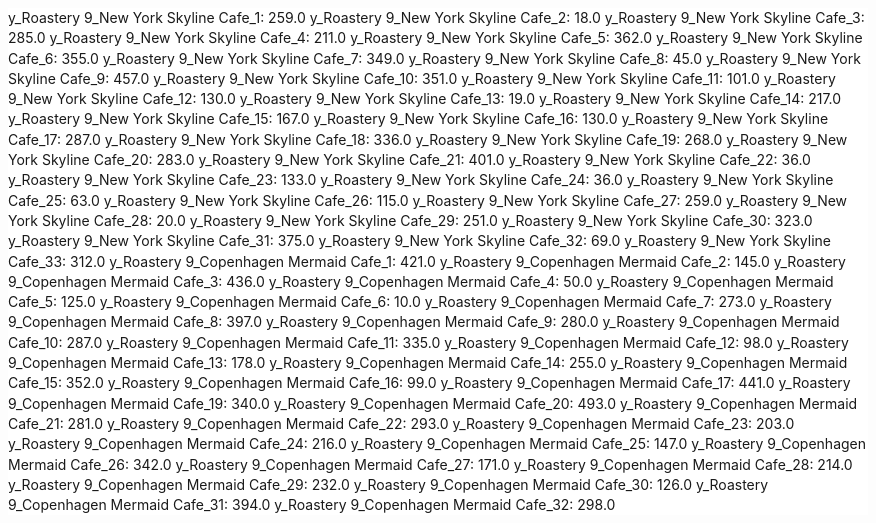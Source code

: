 y_Roastery 9_New York Skyline Cafe_1: 259.0
y_Roastery 9_New York Skyline Cafe_2: 18.0
y_Roastery 9_New York Skyline Cafe_3: 285.0
y_Roastery 9_New York Skyline Cafe_4: 211.0
y_Roastery 9_New York Skyline Cafe_5: 362.0
y_Roastery 9_New York Skyline Cafe_6: 355.0
y_Roastery 9_New York Skyline Cafe_7: 349.0
y_Roastery 9_New York Skyline Cafe_8: 45.0
y_Roastery 9_New York Skyline Cafe_9: 457.0
y_Roastery 9_New York Skyline Cafe_10: 351.0
y_Roastery 9_New York Skyline Cafe_11: 101.0
y_Roastery 9_New York Skyline Cafe_12: 130.0
y_Roastery 9_New York Skyline Cafe_13: 19.0
y_Roastery 9_New York Skyline Cafe_14: 217.0
y_Roastery 9_New York Skyline Cafe_15: 167.0
y_Roastery 9_New York Skyline Cafe_16: 130.0
y_Roastery 9_New York Skyline Cafe_17: 287.0
y_Roastery 9_New York Skyline Cafe_18: 336.0
y_Roastery 9_New York Skyline Cafe_19: 268.0
y_Roastery 9_New York Skyline Cafe_20: 283.0
y_Roastery 9_New York Skyline Cafe_21: 401.0
y_Roastery 9_New York Skyline Cafe_22: 36.0
y_Roastery 9_New York Skyline Cafe_23: 133.0
y_Roastery 9_New York Skyline Cafe_24: 36.0
y_Roastery 9_New York Skyline Cafe_25: 63.0
y_Roastery 9_New York Skyline Cafe_26: 115.0
y_Roastery 9_New York Skyline Cafe_27: 259.0
y_Roastery 9_New York Skyline Cafe_28: 20.0
y_Roastery 9_New York Skyline Cafe_29: 251.0
y_Roastery 9_New York Skyline Cafe_30: 323.0
y_Roastery 9_New York Skyline Cafe_31: 375.0
y_Roastery 9_New York Skyline Cafe_32: 69.0
y_Roastery 9_New York Skyline Cafe_33: 312.0
y_Roastery 9_Copenhagen Mermaid Cafe_1: 421.0
y_Roastery 9_Copenhagen Mermaid Cafe_2: 145.0
y_Roastery 9_Copenhagen Mermaid Cafe_3: 436.0
y_Roastery 9_Copenhagen Mermaid Cafe_4: 50.0
y_Roastery 9_Copenhagen Mermaid Cafe_5: 125.0
y_Roastery 9_Copenhagen Mermaid Cafe_6: 10.0
y_Roastery 9_Copenhagen Mermaid Cafe_7: 273.0
y_Roastery 9_Copenhagen Mermaid Cafe_8: 397.0
y_Roastery 9_Copenhagen Mermaid Cafe_9: 280.0
y_Roastery 9_Copenhagen Mermaid Cafe_10: 287.0
y_Roastery 9_Copenhagen Mermaid Cafe_11: 335.0
y_Roastery 9_Copenhagen Mermaid Cafe_12: 98.0
y_Roastery 9_Copenhagen Mermaid Cafe_13: 178.0
y_Roastery 9_Copenhagen Mermaid Cafe_14: 255.0
y_Roastery 9_Copenhagen Mermaid Cafe_15: 352.0
y_Roastery 9_Copenhagen Mermaid Cafe_16: 99.0
y_Roastery 9_Copenhagen Mermaid Cafe_17: 441.0
y_Roastery 9_Copenhagen Mermaid Cafe_19: 340.0
y_Roastery 9_Copenhagen Mermaid Cafe_20: 493.0
y_Roastery 9_Copenhagen Mermaid Cafe_21: 281.0
y_Roastery 9_Copenhagen Mermaid Cafe_22: 293.0
y_Roastery 9_Copenhagen Mermaid Cafe_23: 203.0
y_Roastery 9_Copenhagen Mermaid Cafe_24: 216.0
y_Roastery 9_Copenhagen Mermaid Cafe_25: 147.0
y_Roastery 9_Copenhagen Mermaid Cafe_26: 342.0
y_Roastery 9_Copenhagen Mermaid Cafe_27: 171.0
y_Roastery 9_Copenhagen Mermaid Cafe_28: 214.0
y_Roastery 9_Copenhagen Mermaid Cafe_29: 232.0
y_Roastery 9_Copenhagen Mermaid Cafe_30: 126.0
y_Roastery 9_Copenhagen Mermaid Cafe_31: 394.0
y_Roastery 9_Copenhagen Mermaid Cafe_32: 298.0